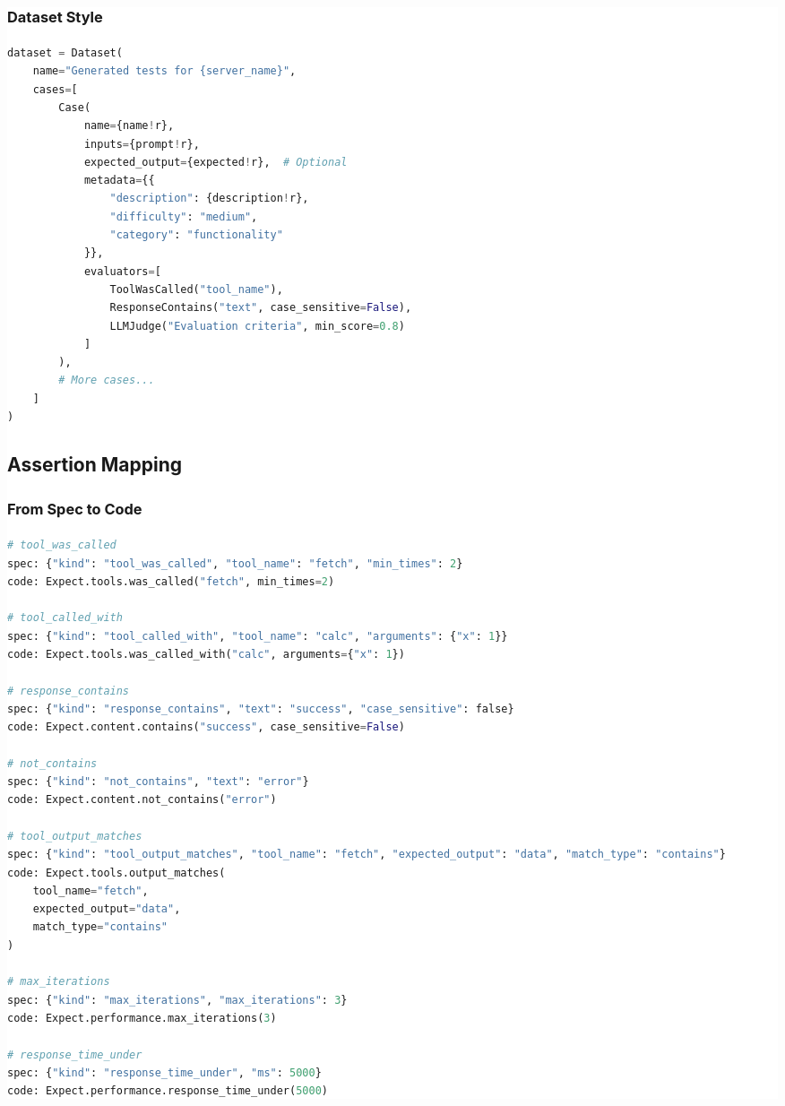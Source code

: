 ### Dataset Style
```python
dataset = Dataset(
    name="Generated tests for {server_name}",
    cases=[
        Case(
            name={name!r},
            inputs={prompt!r},
            expected_output={expected!r},  # Optional
            metadata={{
                "description": {description!r},
                "difficulty": "medium",
                "category": "functionality"
            }},
            evaluators=[
                ToolWasCalled("tool_name"),
                ResponseContains("text", case_sensitive=False),
                LLMJudge("Evaluation criteria", min_score=0.8)
            ]
        ),
        # More cases...
    ]
)
```

## Assertion Mapping

### From Spec to Code

```python
# tool_was_called
spec: {"kind": "tool_was_called", "tool_name": "fetch", "min_times": 2}
code: Expect.tools.was_called("fetch", min_times=2)

# tool_called_with  
spec: {"kind": "tool_called_with", "tool_name": "calc", "arguments": {"x": 1}}
code: Expect.tools.was_called_with("calc", arguments={"x": 1})

# response_contains
spec: {"kind": "response_contains", "text": "success", "case_sensitive": false}
code: Expect.content.contains("success", case_sensitive=False)

# not_contains
spec: {"kind": "not_contains", "text": "error"}  
code: Expect.content.not_contains("error")

# tool_output_matches
spec: {"kind": "tool_output_matches", "tool_name": "fetch", "expected_output": "data", "match_type": "contains"}
code: Expect.tools.output_matches(
    tool_name="fetch",
    expected_output="data", 
    match_type="contains"
)

# max_iterations
spec: {"kind": "max_iterations", "max_iterations": 3}
code: Expect.performance.max_iterations(3)

# response_time_under
spec: {"kind": "response_time_under", "ms": 5000}
code: Expect.performance.response_time_under(5000)

```